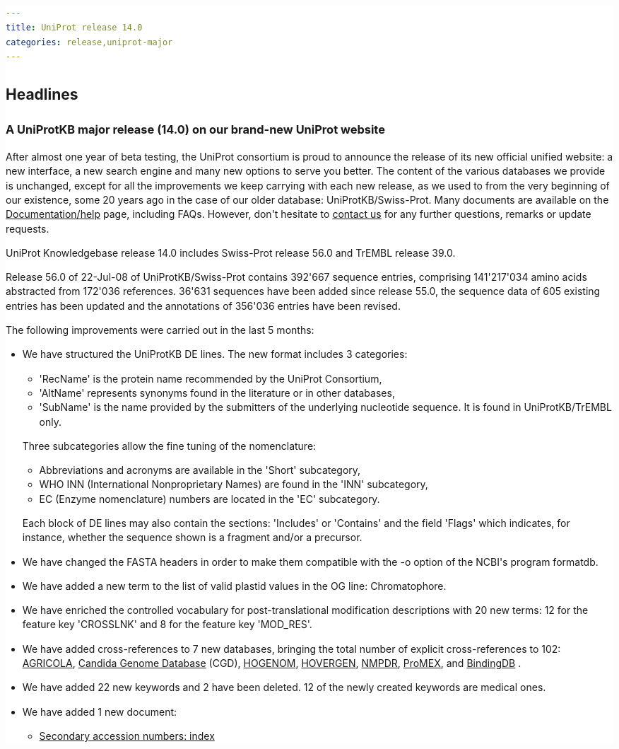 ```yaml
---
title: UniProt release 14.0
categories: release,uniprot-major
---
```


## Headlines

### A UniProtKB major release (14.0) on our brand-new UniProt website

After almost one year of beta testing, the UniProt consortium is proud to announce the release of its new official unified website: a new interface, a new search engine and many new options to serve you better. The content of the various databases we provide is unchanged, except for all the improvements we keep carrying with each new release, as we used to from the very beginning of our existence, some 20 years ago in the case of our older database: UniProtKB/Swiss-Prot. Many documents are available on the [Documentation/help](http://www.uniprot.org/help/) page, including FAQs. However, don't hesitate to [contact us](http://www.uniprot.org/contact) for any further questions, remarks or update requests.

UniProt Knowledgebase release 14.0 includes Swiss-Prot release 56.0 and TrEMBL release 39.0.

Release 56.0 of 22-Jul-08 of UniProtKB/Swiss-Prot contains 392'667 sequence entries, comprising 141'217'034 amino acids abstracted from 172'036 references. 36'631 sequences have been added since release 55.0, the sequence data of 605 existing entries has been updated and the annotations of 356'036 entries have been revised.

The following improvements were carried out in the last 5 months:

-   We have structured the UniProtKB DE lines. The new format includes 3 categories:
    -   'RecName' is the protein name recommended by the UniProt Consortium,
    -   'AltName' represents synonyms found in the literature or in other databases,
    -   'SubName' is the name provided by the submitters of the underlying nucleotide sequence. It is found in UniProtKB/TrEMBL only.

    Three subcategories allow the fine tuning of the nomenclature:
    -   Abbreviations and acronyms are available in the 'Short' subcategory,
    -   WHO INN (International Nonproprietary Names) are found in the 'INN' subcategory,
    -   EC (Enzyme nomenclature) numbers are located in the 'EC' subcategory.

    Each block of DE lines may also contain the sections: 'Includes' or 'Contains' and the field 'Flags' which indicates, for instance, whether the sequence shown is a fragment and/or a precursor.
-   We have changed the FASTA headers in order to make them compatible with the -o option of the NCBI's program formatdb.
-   We have added a new term to the list of valid plastid values in the OG line: Chromatophore.
-   We have enriched the controlled vocabulary for post-translational modification descriptions with 20 new terms: 12 for the feature key 'CROSSLNK' and 8 for the feature key 'MOD\_RES'.
-   We have added cross-references to 7 new databases, bringing the total number of explicit cross-references to 102: [AGRICOLA](http://agricola.nal.usda.gov), [Candida Genome Database](http://www.candidagenome.org/) (CGD), [HOGENOM](http://pbil.univ-lyon1.fr/databases/hogenom.php), [HOVERGEN](http://pbil.univ-lyon1.fr/databases/hovergen.php), [NMPDR](http://www.nmpdr.org/), [ProMEX](http://promex.mpimp-golm.mpg.de/), and [BindingDB](http://www.bindingdb.org/) .
-   We have added 22 new keywords and 2 have been deleted. 12 of the newly created keywords are medical ones.
-   We have added 1 new document:
    -   [Secondary accession numbers: index](https://ftp.uniprot.org/pub/databases/uniprot/current_release/knowledgebase/complete/docs/sec_ac)
